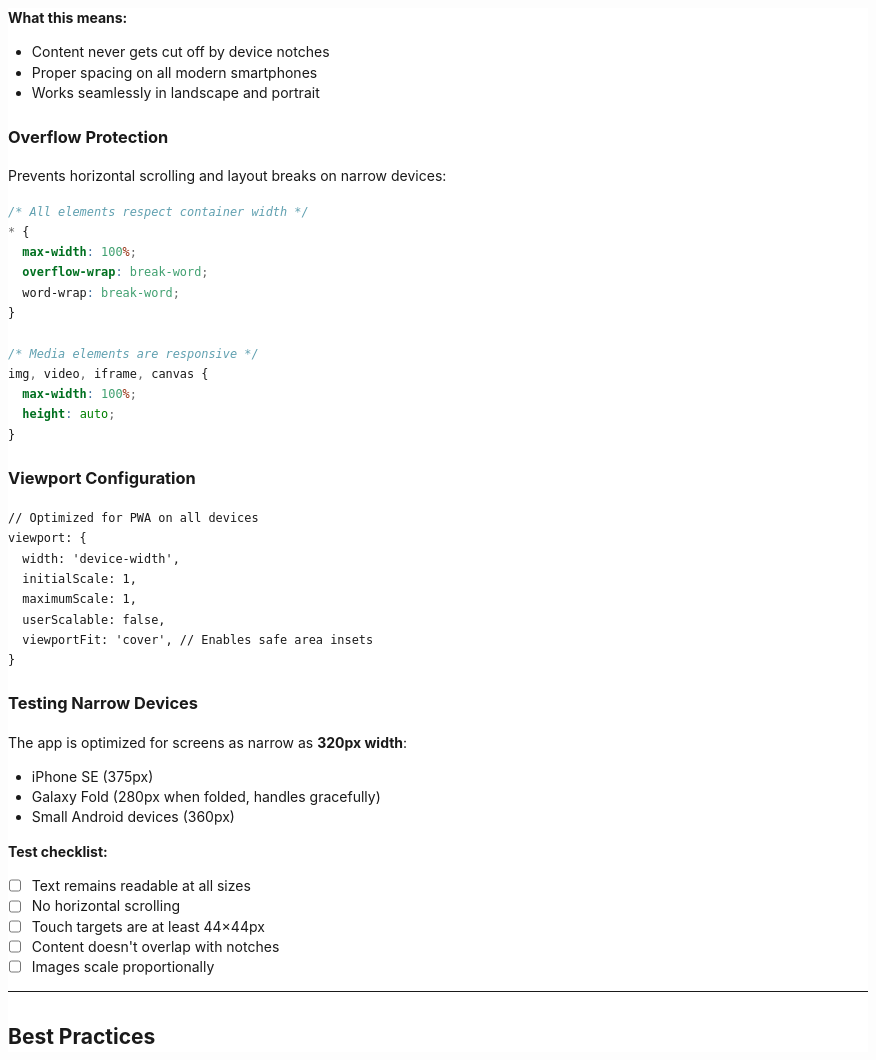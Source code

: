 **What this means:**
- Content never gets cut off by device notches
- Proper spacing on all modern smartphones
- Works seamlessly in landscape and portrait

### Overflow Protection

Prevents horizontal scrolling and layout breaks on narrow devices:

```css
/* All elements respect container width */
* {
  max-width: 100%;
  overflow-wrap: break-word;
  word-wrap: break-word;
}

/* Media elements are responsive */
img, video, iframe, canvas {
  max-width: 100%;
  height: auto;
}
```

### Viewport Configuration

```tsx
// Optimized for PWA on all devices
viewport: {
  width: 'device-width',
  initialScale: 1,
  maximumScale: 1,
  userScalable: false,
  viewportFit: 'cover', // Enables safe area insets
}
```

### Testing Narrow Devices

The app is optimized for screens as narrow as **320px width**:
- iPhone SE (375px)
- Galaxy Fold (280px when folded, handles gracefully)
- Small Android devices (360px)

**Test checklist:**
- [ ] Text remains readable at all sizes
- [ ] No horizontal scrolling
- [ ] Touch targets are at least 44×44px
- [ ] Content doesn't overlap with notches
- [ ] Images scale proportionally

---

## Best Practices
